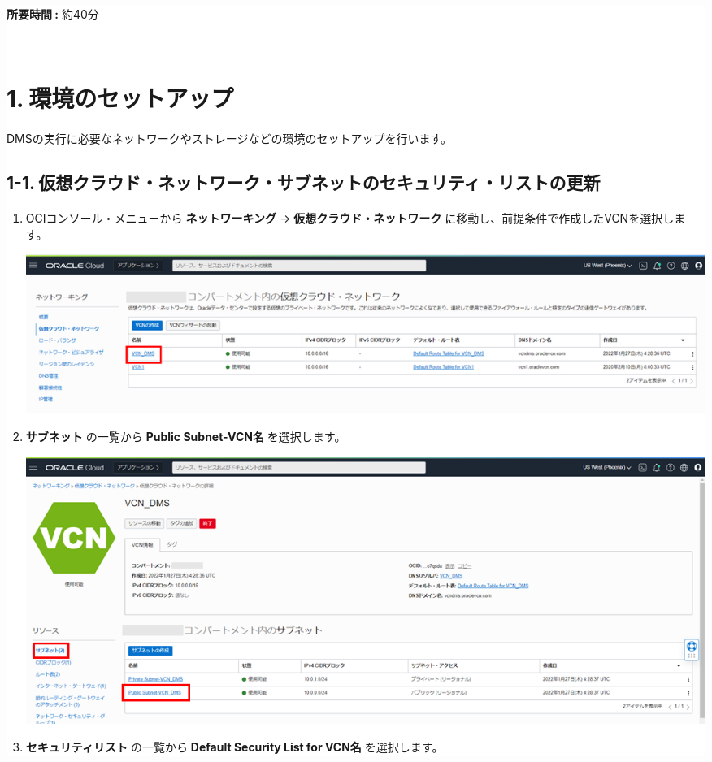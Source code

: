 **所要時間 :** 約40分

<BR>

<a id="anchor1"></a>

# 1. 環境のセットアップ
DMSの実行に必要なネットワークやストレージなどの環境のセットアップを行います。

<a id="anchor2"></a>

## 1-1. 仮想クラウド・ネットワーク・サブネットのセキュリティ・リストの更新

1. OCIコンソール・メニューから **ネットワーキング** → **仮想クラウド・ネットワーク** に移動し、前提条件で作成したVCNを選択します。

    ![](2022-02-28-17-47-16.png)

2. **サブネット** の一覧から **Public Subnet-VCN名** を選択します。

    ![](2022-02-28-17-55-37.png)

3. **セキュリティリスト** の一覧から **Default Security List for VCN名** を選択します。
